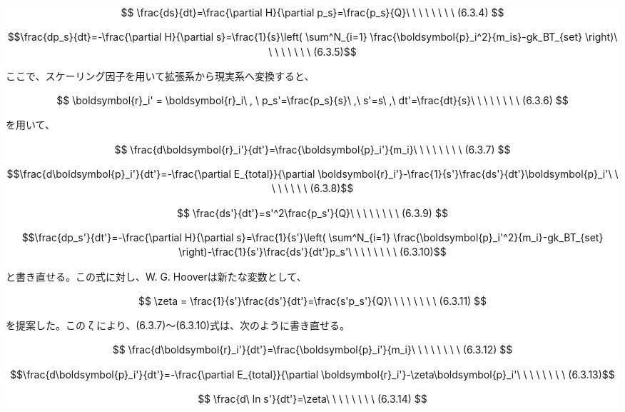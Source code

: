 $$  
\frac{ds}{dt}=\frac{\partial H}{\partial p_s}=\frac{p_s}{Q}\ \ \ \ \ \ \ \ (6.3.4)
$$  

```math  
\frac{dp_s}{dt}=-\frac{\partial H}{\partial s}=\frac{1}{s}\left( \sum^N_{i=1} \frac{\boldsymbol{p}_i^2}{m_is}-gk_BT_{set} \right)\ \ \ \ \ \ \ \ (6.3.5)
```  

ここで、スケーリング因子を用いて拡張系から現実系へ変換すると、

$$  
\boldsymbol{r}_i' = \boldsymbol{r}_i\ , \ p_s'=\frac{p_s}{s}\ ,\ s'=s\ ,\ dt'=\frac{dt}{s}\ \ \ \ \ \ \ \ (6.3.6)
$$  

を用いて、

$$  
\frac{d\boldsymbol{r}_i'}{dt'}=\frac{\boldsymbol{p}_i'}{m_i}\ \ \ \ \ \ \ \ (6.3.7)
$$  


```math  
\frac{d\boldsymbol{p}_i'}{dt'}=-\frac{\partial E_{total}}{\partial \boldsymbol{r}_i'}-\frac{1}{s'}\frac{ds'}{dt'}\boldsymbol{p}_i'\ \ \ \ \ \ \ \ (6.3.8)
```  


$$  
\frac{ds'}{dt'}=s'^2\frac{p_s'}{Q}\ \ \ \ \ \ \ \ (6.3.9)
$$  


```math  
\frac{dp_s'}{dt'}=-\frac{\partial H}{\partial s}=\frac{1}{s'}\left( \sum^N_{i=1} \frac{\boldsymbol{p}_i'^2}{m_i}-gk_BT_{set} \right)-\frac{1}{s'}\frac{ds'}{dt'}p_s'\ \ \ \ \ \ \ \ (6.3.10)
```  

と書き直せる。この式に対し、W. G. Hooverは新たな変数として、  

$$  
\zeta = \frac{1}{s'}\frac{ds'}{dt'}=\frac{s'p_s'}{Q}\ \ \ \ \ \ \ \ (6.3.11)
$$  

を提案した。この ζ により、(6.3.7)～(6.3.10)式は、次のように書き直せる。  

$$  
\frac{d\boldsymbol{r}_i'}{dt'}=\frac{\boldsymbol{p}_i'}{m_i}\ \ \ \ \ \ \ \ (6.3.12)
$$  


```math  
\frac{d\boldsymbol{p}_i'}{dt'}=-\frac{\partial E_{total}}{\partial \boldsymbol{r}_i'}-\zeta\boldsymbol{p}_i'\ \ \ \ \ \ \ \ (6.3.13)
```  


$$  
\frac{d\ ln s'}{dt'}=\zeta\ \ \ \ \ \ \ \ (6.3.14)
$$  
